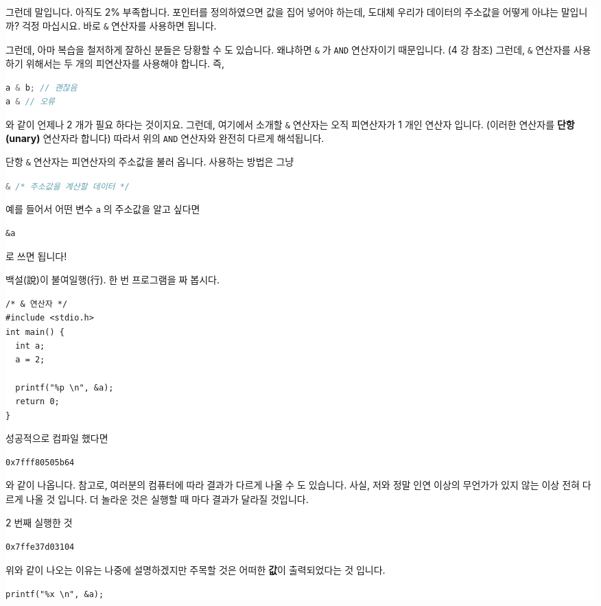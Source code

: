 그런데 말입니다. 아직도 2% 부족합니다. 포인터를 정의하였으면 값을 집어 넣어야 하는데, 도대체 우리가 데이터의 주소값을 어떻게 아냐는 말입니까? 걱정 마십시요. 바로 `&` 연산자를 사용하면 됩니다.

그런데, 아마 복습을 철저하게 잘하신 분들은 당황할 수 도 있습니다. 왜냐하면 `&` 가 `AND` 연산자이기 때문입니다. (4 강 참조) 그런데, `&` 연산자를 사용하기 위해서는 두 개의 피연산자를 사용해야 합니다. 즉,

```cpp
a & b; // 괜찮음
a & // 오류
```

와 같이 언제나 2 개가 필요 하다는 것이지요. 그런데, 여기에서 소개할 `&` 연산자는 오직 피연산자가 1 개인 연산자 입니다. (이러한 연산자를 **단항(unary)** 연산자라 합니다) 따라서 위의 `AND` 연산자와 완전히 다르게 해석됩니다.

단항 `&` 연산자는 피연산자의 주소값을 불러 옵니다. 사용하는 방법은 그냥

```cpp
& /* 주소값을 계산할 데이터 */
```

예를 들어서 어떤 변수 `a` 의 주소값을 알고 싶다면

```cpp-formatted
&a
```

로 쓰면 됩니다!

백설(說)이 불여일행(行). 한 번 프로그램을 짜 봅시다.

```cpp-formatted
/* & 연산자 */
#include <stdio.h>
int main() {
  int a;
  a = 2;

  printf("%p \n", &a);
  return 0;
}
```

성공적으로 컴파일 했다면

```exec
0x7fff80505b64 
```

와 같이 나옵니다. 참고로, 여러분의 컴퓨터에 따라 결과가 다르게 나올 수 도 있습니다. 사실, 저와 정말 인연 이상의 무언가가 있지 않는 이상 전혀 다르게 나올 것 입니다. 더 놀라운 것은 실행할 때 마다 결과가 달라질 것입니다.

2 번째 실행한 것

```exec
0x7ffe37d03104 
```

위와 같이 나오는 이유는 나중에 설명하겠지만 주목할 것은 어떠한 **값**이 출력되었다는 것 입니다.

```cpp-formatted
printf("%x \n", &a);
```
